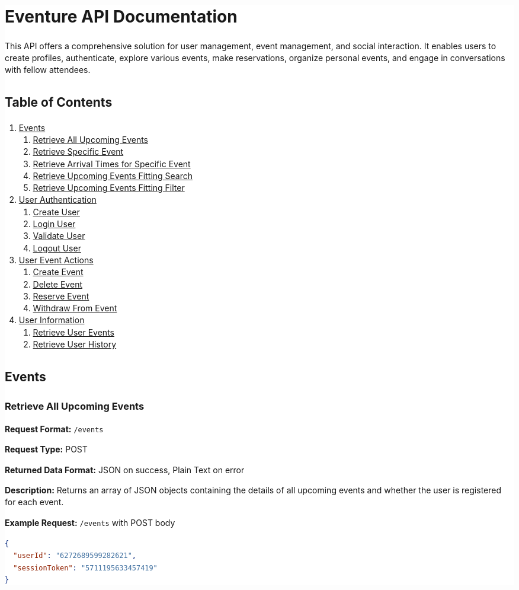 # Eventure API Documentation
This API offers a comprehensive solution for user management,
event management, and social interaction. It enables users to
create profiles, authenticate, explore various events, make
reservations, organize personal events, and engage in conversations
with fellow attendees.

## Table of Contents
1. [Events](#events)
   1. [Retrieve All Upcoming Events](#retrieve-all-events)
   2. [Retrieve Specific Event](#retrieve-specific-event)
   3. [Retrieve Arrival Times for Specific Event](#retrieve-specific-event-arrivals)
   4. [Retrieve Upcoming Events Fitting Search](#retrieve-search-events)
   5. [Retrieve Upcoming Events Fitting Filter](#retrieve-filter-events)
2. [User Authentication](#auth)
   1. [Create User](#create-user)
   2. [Login User](#login-user)
   3. [Validate User](#validate-user)
   4. [Logout User](#logout-user)
3. [User Event Actions](#actions)
   1. [Create Event](#create-event)
   2. [Delete Event](#delete-event)
   3. [Reserve Event](#reserve-event)
   4. [Withdraw From Event](#withdraw-from-event)
4. [User Information](#data)
   1. [Retrieve User Events](#retrieve-user-events)
   2. [Retrieve User History](#retrieve-user-history)

<a id="events"></a>
## Events

<a id="retrieve-all-events"></a>
### Retrieve All Upcoming Events

**Request Format:** `/events`

**Request Type:** POST

**Returned Data Format:** JSON on success, Plain Text on error

**Description:** Returns an array of JSON objects containing the details of all upcoming events and
                 whether the user is registered for each event.

**Example Request:** `/events` with POST body
```json
{
  "userId": "6272689599282621",
  "sessionToken": "5711195633457419"
}
```
